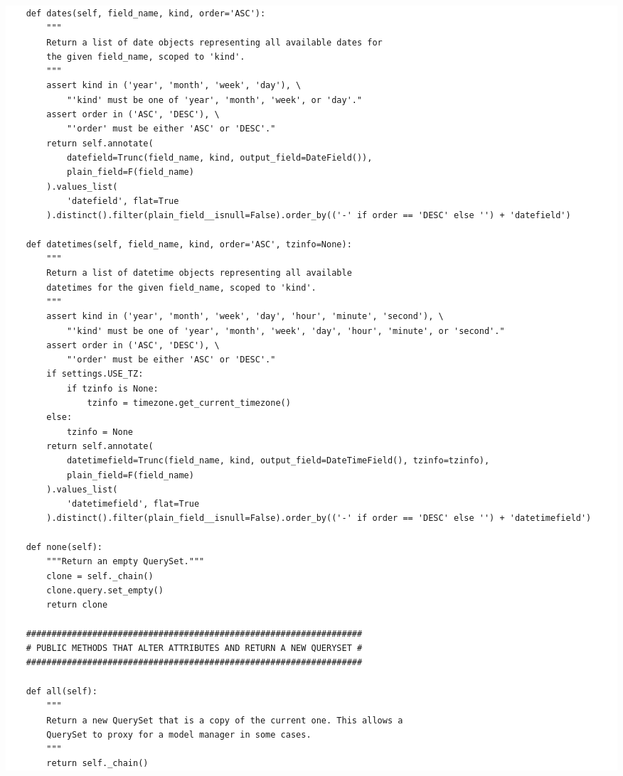         def dates(self, field_name, kind, order='ASC'):
            """
            Return a list of date objects representing all available dates for
            the given field_name, scoped to 'kind'.
            """
            assert kind in ('year', 'month', 'week', 'day'), \
                "'kind' must be one of 'year', 'month', 'week', or 'day'."
            assert order in ('ASC', 'DESC'), \
                "'order' must be either 'ASC' or 'DESC'."
            return self.annotate(
                datefield=Trunc(field_name, kind, output_field=DateField()),
                plain_field=F(field_name)
            ).values_list(
                'datefield', flat=True
            ).distinct().filter(plain_field__isnull=False).order_by(('-' if order == 'DESC' else '') + 'datefield')
    
        def datetimes(self, field_name, kind, order='ASC', tzinfo=None):
            """
            Return a list of datetime objects representing all available
            datetimes for the given field_name, scoped to 'kind'.
            """
            assert kind in ('year', 'month', 'week', 'day', 'hour', 'minute', 'second'), \
                "'kind' must be one of 'year', 'month', 'week', 'day', 'hour', 'minute', or 'second'."
            assert order in ('ASC', 'DESC'), \
                "'order' must be either 'ASC' or 'DESC'."
            if settings.USE_TZ:
                if tzinfo is None:
                    tzinfo = timezone.get_current_timezone()
            else:
                tzinfo = None
            return self.annotate(
                datetimefield=Trunc(field_name, kind, output_field=DateTimeField(), tzinfo=tzinfo),
                plain_field=F(field_name)
            ).values_list(
                'datetimefield', flat=True
            ).distinct().filter(plain_field__isnull=False).order_by(('-' if order == 'DESC' else '') + 'datetimefield')
    
        def none(self):
            """Return an empty QuerySet."""
            clone = self._chain()
            clone.query.set_empty()
            return clone
    
        ##################################################################
        # PUBLIC METHODS THAT ALTER ATTRIBUTES AND RETURN A NEW QUERYSET #
        ##################################################################
    
        def all(self):
            """
            Return a new QuerySet that is a copy of the current one. This allows a
            QuerySet to proxy for a model manager in some cases.
            """
            return self._chain()
    